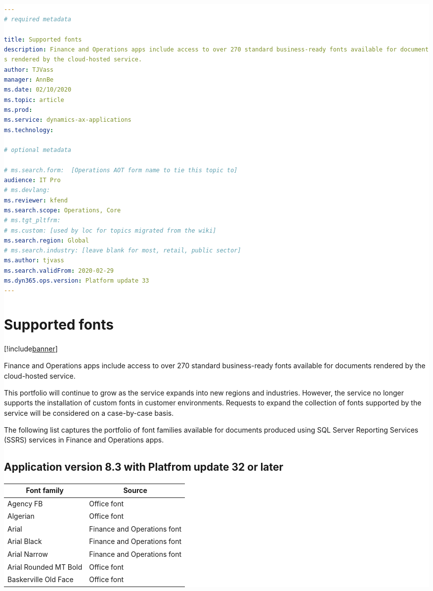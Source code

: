 ```yaml
---
# required metadata

title: Supported fonts
description: Finance and Operations apps include access to over 270 standard business-ready fonts available for documents rendered by the cloud-hosted service. 
author: TJVass
manager: AnnBe
ms.date: 02/10/2020
ms.topic: article
ms.prod: 
ms.service: dynamics-ax-applications
ms.technology: 

# optional metadata

# ms.search.form:  [Operations AOT form name to tie this topic to]
audience: IT Pro
# ms.devlang: 
ms.reviewer: kfend
ms.search.scope: Operations, Core
# ms.tgt_pltfrm: 
# ms.custom: [used by loc for topics migrated from the wiki]
ms.search.region: Global
# ms.search.industry: [leave blank for most, retail, public sector]
ms.author: tjvass
ms.search.validFrom: 2020-02-29
ms.dyn365.ops.version: Platform update 33
---
```


# Supported fonts

[!include[banner](../includes/banner.md)]

Finance and Operations apps include access to over 270 standard business-ready fonts available for documents rendered by the cloud-hosted service. 

This portfolio will continue to grow as the service expands into new regions and industries. However, the service no longer supports the installation of custom fonts in customer environments. Requests to expand the collection of fonts supported by the service will be considered on a case-by-case basis.

The following list captures the portfolio of font families available for documents produced using SQL Server Reporting Services (SSRS) services in Finance and Operations apps.

## Application version 8.3 with Platfrom update 32 or later

| Font family              | Source              |
|--------------------------|-----------------------------|
| Agency FB                | Office font                 |
| Algerian                 | Office font                 |
| Arial                    | Finance and Operations font |
| Arial Black              | Finance and Operations font |
| Arial Narrow             | Finance and Operations font |
| Arial Rounded MT Bold    | Office font                 |
| Baskerville Old Face     | Office font                 |